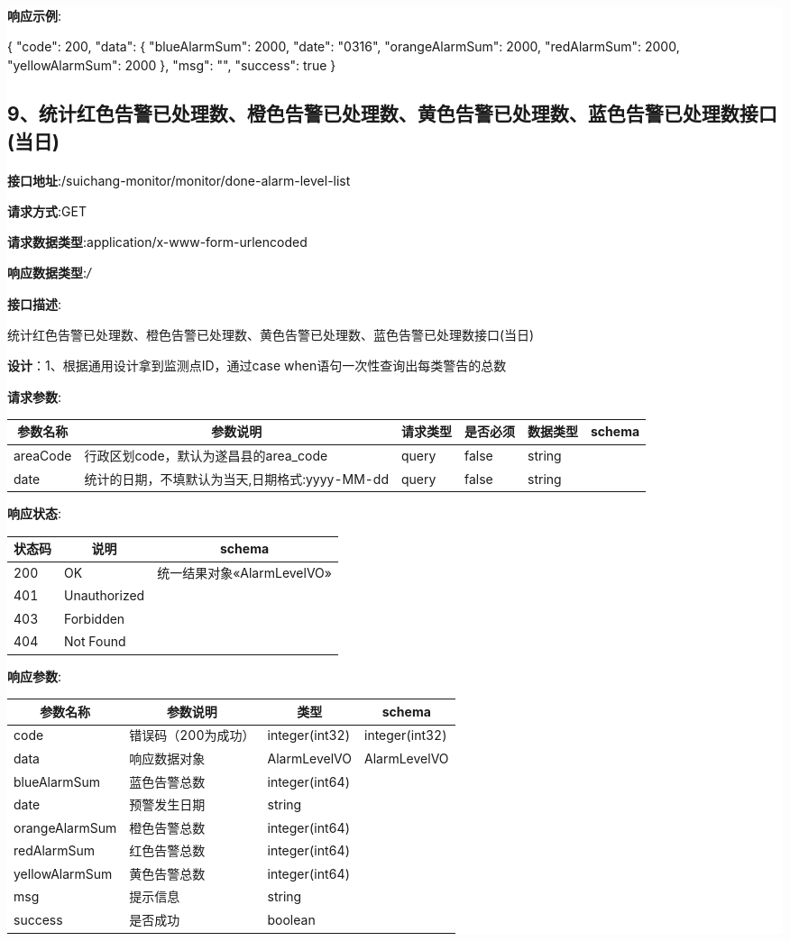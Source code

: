 **响应示例**:

{  "code": 200,  "data": {    "blueAlarmSum": 2000,    "date": "0316",    "orangeAlarmSum": 2000,    "redAlarmSum": 2000,    "yellowAlarmSum": 2000  },  "msg": "",  "success": true }

## 9、统计红色告警已处理数、橙色告警已处理数、黄色告警已处理数、蓝色告警已处理数接口(当日)

**接口地址**:/suichang-monitor/monitor/done-alarm-level-list

**请求方式**:GET

**请求数据类型**:application/x-www-form-urlencoded

**响应数据类型**:*/*

**接口描述**:<p>统计红色告警已处理数、橙色告警已处理数、黄色告警已处理数、蓝色告警已处理数接口(当日)</p>

**设计**：1、根据通用设计拿到监测点ID，通过case when语句一次性查询出每类警告的总数

**请求参数**:

| **参数名称** | **参数说明**                                   | **请求类型** | **是否必须** | **数据类型** | **schema** |
| ------------ | ---------------------------------------------- | ------------ | ------------ | ------------ | ---------- |
| areaCode     | 行政区划code，默认为遂昌县的area_code          | query        | false        | string       |            |
| date         | 统计的日期，不填默认为当天,日期格式:yyyy-MM-dd | query        | false        | string       |            |

**响应状态**:

| **状态码** | **说明**     | **schema**                 |
| ---------- | ------------ | -------------------------- |
| 200        | OK           | 统一结果对象«AlarmLevelVO» |
| 401        | Unauthorized |                            |
| 403        | Forbidden    |                            |
| 404        | Not Found    |                            |

**响应参数**:

| **参数名称**   | **参数说明**        | **类型**       | **schema**     |
| -------------- | ------------------- | -------------- | -------------- |
| code           | 错误码（200为成功） | integer(int32) | integer(int32) |
| data           | 响应数据对象        | AlarmLevelVO   | AlarmLevelVO   |
| blueAlarmSum   | 蓝色告警总数        | integer(int64) |                |
| date           | 预警发生日期        | string         |                |
| orangeAlarmSum | 橙色告警总数        | integer(int64) |                |
| redAlarmSum    | 红色告警总数        | integer(int64) |                |
| yellowAlarmSum | 黄色告警总数        | integer(int64) |                |
| msg            | 提示信息            | string         |                |
| success        | 是否成功            | boolean        |                |
